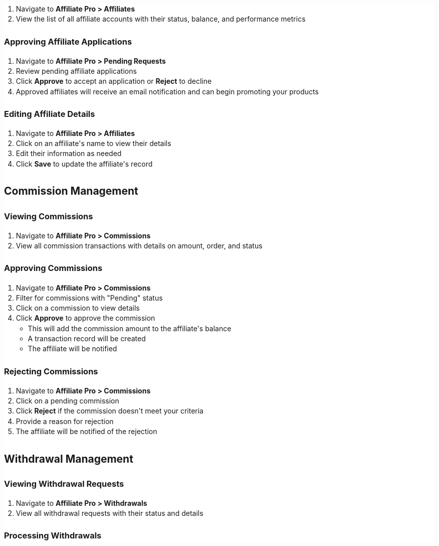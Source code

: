 1. Navigate to **Affiliate Pro > Affiliates**
2. View the list of all affiliate accounts with their status, balance, and performance metrics

### Approving Affiliate Applications

1. Navigate to **Affiliate Pro > Pending Requests**
2. Review pending affiliate applications
3. Click **Approve** to accept an application or **Reject** to decline
4. Approved affiliates will receive an email notification and can begin promoting your products

### Editing Affiliate Details

1. Navigate to **Affiliate Pro > Affiliates**
2. Click on an affiliate's name to view their details
3. Edit their information as needed
4. Click **Save** to update the affiliate's record

## Commission Management

### Viewing Commissions

1. Navigate to **Affiliate Pro > Commissions**
2. View all commission transactions with details on amount, order, and status

### Approving Commissions

1. Navigate to **Affiliate Pro > Commissions**
2. Filter for commissions with "Pending" status
3. Click on a commission to view details
4. Click **Approve** to approve the commission
   - This will add the commission amount to the affiliate's balance
   - A transaction record will be created
   - The affiliate will be notified

### Rejecting Commissions

1. Navigate to **Affiliate Pro > Commissions**
2. Click on a pending commission
3. Click **Reject** if the commission doesn't meet your criteria
4. Provide a reason for rejection
5. The affiliate will be notified of the rejection

## Withdrawal Management

### Viewing Withdrawal Requests

1. Navigate to **Affiliate Pro > Withdrawals**
2. View all withdrawal requests with their status and details

### Processing Withdrawals
